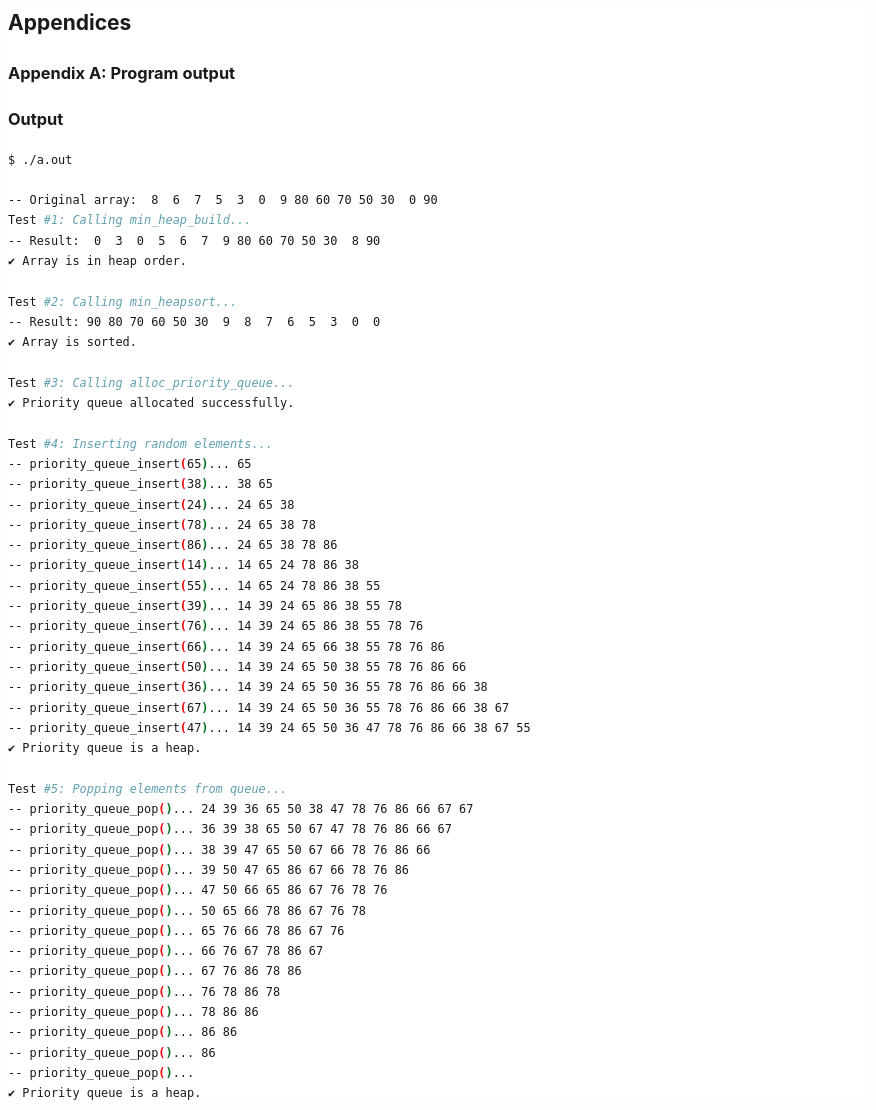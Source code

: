 ## Appendices

### Appendix A: Program output

### Output

```sh
$ ./a.out

-- Original array:  8  6  7  5  3  0  9 80 60 70 50 30  0 90
Test #1: Calling min_heap_build...
-- Result:  0  3  0  5  6  7  9 80 60 70 50 30  8 90
✔️ Array is in heap order.

Test #2: Calling min_heapsort...
-- Result: 90 80 70 60 50 30  9  8  7  6  5  3  0  0
✔️ Array is sorted.

Test #3: Calling alloc_priority_queue...
✔️ Priority queue allocated successfully.

Test #4: Inserting random elements...
-- priority_queue_insert(65)... 65
-- priority_queue_insert(38)... 38 65
-- priority_queue_insert(24)... 24 65 38
-- priority_queue_insert(78)... 24 65 38 78
-- priority_queue_insert(86)... 24 65 38 78 86
-- priority_queue_insert(14)... 14 65 24 78 86 38
-- priority_queue_insert(55)... 14 65 24 78 86 38 55
-- priority_queue_insert(39)... 14 39 24 65 86 38 55 78
-- priority_queue_insert(76)... 14 39 24 65 86 38 55 78 76
-- priority_queue_insert(66)... 14 39 24 65 66 38 55 78 76 86
-- priority_queue_insert(50)... 14 39 24 65 50 38 55 78 76 86 66
-- priority_queue_insert(36)... 14 39 24 65 50 36 55 78 76 86 66 38
-- priority_queue_insert(67)... 14 39 24 65 50 36 55 78 76 86 66 38 67
-- priority_queue_insert(47)... 14 39 24 65 50 36 47 78 76 86 66 38 67 55
✔️ Priority queue is a heap.

Test #5: Popping elements from queue...
-- priority_queue_pop()... 24 39 36 65 50 38 47 78 76 86 66 67 67
-- priority_queue_pop()... 36 39 38 65 50 67 47 78 76 86 66 67
-- priority_queue_pop()... 38 39 47 65 50 67 66 78 76 86 66
-- priority_queue_pop()... 39 50 47 65 86 67 66 78 76 86
-- priority_queue_pop()... 47 50 66 65 86 67 76 78 76
-- priority_queue_pop()... 50 65 66 78 86 67 76 78
-- priority_queue_pop()... 65 76 66 78 86 67 76
-- priority_queue_pop()... 66 76 67 78 86 67
-- priority_queue_pop()... 67 76 86 78 86
-- priority_queue_pop()... 76 78 86 78
-- priority_queue_pop()... 78 86 86
-- priority_queue_pop()... 86 86
-- priority_queue_pop()... 86
-- priority_queue_pop()...
✔️ Priority queue is a heap.
```
